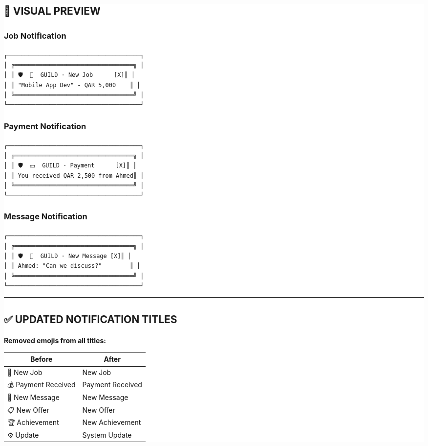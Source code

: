 
## 📱 VISUAL PREVIEW

### **Job Notification**
```
┌──────────────────────────────────────┐
│ ╔══════════════════════════════════╗ │
│ ║ 🛡️  💼  GUILD · New Job      [X]║ │
│ ║ "Mobile App Dev" - QAR 5,000    ║ │
│ ╚══════════════════════════════════╝ │
└──────────────────────────────────────┘
```

### **Payment Notification**
```
┌──────────────────────────────────────┐
│ ╔══════════════════════════════════╗ │
│ ║ 🛡️  💵  GUILD · Payment      [X]║ │
│ ║ You received QAR 2,500 from Ahmed║ │
│ ╚══════════════════════════════════╝ │
└──────────────────────────────────────┘
```

### **Message Notification**
```
┌──────────────────────────────────────┐
│ ╔══════════════════════════════════╗ │
│ ║ 🛡️  💬  GUILD · New Message [X]║ │
│ ║ Ahmed: "Can we discuss?"        ║ │
│ ╚══════════════════════════════════╝ │
└──────────────────────────────────────┘
```

---

## ✅ UPDATED NOTIFICATION TITLES

**Removed emojis from all titles:**

| Before | After |
|--------|-------|
| 🔨 New Job | New Job |
| 💰 Payment Received | Payment Received |
| 💬 New Message | New Message |
| 📋 New Offer | New Offer |
| 🏆 Achievement | New Achievement |
| ⚙️ Update | System Update |
